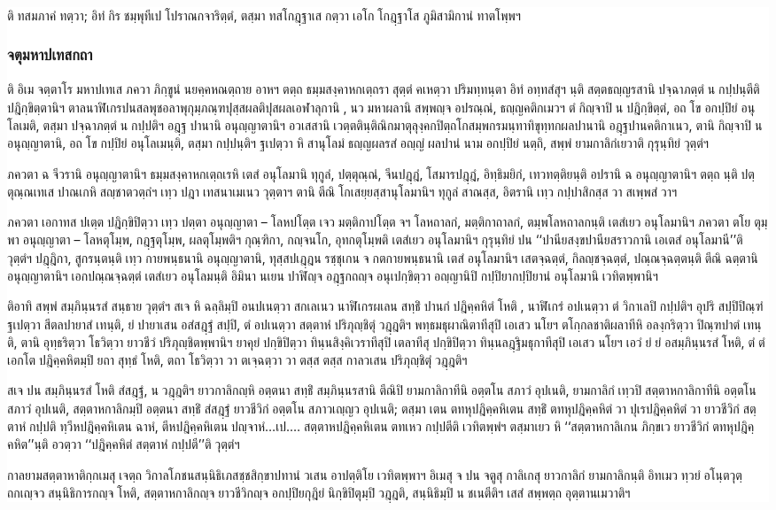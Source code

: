 
<p> ติ ทสมภาคํ ทตฺวา; อิทํ กิร ชมฺพุทีเป โปราณกจาริตฺตํ, ตสฺมา ทสโกฎฺฐาเส กตฺวา เอโก โกฎฺฐาโส ภูมิสามิกานํ ทาตโพฺพฯ</p>


<h3>จตุมหาปเทสกถา</h3>
<p> ติ อิเม จตฺตาโร มหาปเทเส ภควา ภิกฺขูนํ นยคฺคหณตฺถาย อาหฯ ตตฺถ ธมฺมสงฺคาหกเตฺถรา สุตฺตํ คเหตฺวา ปริมทฺทนฺตา อิทํ อทฺทสํสุฯ นฺติ สตฺตธญฺญรสานิ ปจฺฉาภตฺตํ น กปฺปนฺตีติ ปฎิกฺขิตฺตานิฯ ตาลนาฬิเกรปนสลพุชอลาพุกุมฺภณฺฑปุสฺสผลติปุสผลเอฬาลุกานิ  , นว มหาผลานิ สพฺพญฺจ อปรณฺณํ, ธญฺญคติกเมวฯ ตํ กิญฺจาปิ น ปฎิกฺขิตฺตํ, อถ โข อกปฺปิยํ อนุโลเมติ, ตสฺมา ปจฺฉาภตฺตํ น กปฺปติฯ อฎฺฐ  ปานานิ อนุญฺญาตานิฯ อวเสสานิ เวตฺตตินฺติณิกมาตุลุงฺคกปิตฺถโกสมฺพกรมนฺทาทิขุทฺทกผลปานานิ อฎฺฐปานคติกาเนว, ตานิ กิญฺจาปิ น อนุญฺญาตานิ, อถ โข กปฺปิยํ อนุโลเมนฺติ, ตสฺมา กปฺปนฺติฯ ฐเปตฺวา หิ สานุโลมํ ธญฺญผลรสํ อญฺญํ ผลปานํ นาม อกปฺปิยํ นตฺถิ, สพฺพํ ยามกาลิกํเยวาติ กุรุนฺทิยํ วุตฺตํฯ</p>


<p>ภควตา ฉ จีวรานิ อนุญฺญาตานิฯ ธมฺมสงฺคาหกเตฺถเรหิ เตสํ อนุโลมานิ ทุกูลํ, ปตฺตุณฺณํ, จีนปฎฺฎํ, โสมารปฎฺฎํ, อิทฺธิมยิกํ, เทวทตฺติยนฺติ อปรานิ ฉ อนุญฺญาตานิฯ ตตฺถ นฺติ ปตฺตุณฺณเทเส ปาณเกหิ สญฺชาตวตฺถํฯ เทฺว ปฎา เทสนาเมเนว วุตฺตาฯ ตานิ ตีณิ โกเสยฺยสฺสานุโลมานิฯ ทุกูลํ สาณสฺส, อิตรานิ เทฺว กปฺปาสิกสฺส วา สเพฺพสํ วาฯ</p>


<p>ภควตา เอกาทส ปเตฺต ปฎิกฺขิปิตฺวา เทฺว ปตฺตา อนุญฺญาตา – โลหปโตฺต เจว มตฺติกาปโตฺต จฯ โลหถาลกํ, มตฺติกาถาลกํ, ตมฺพโลหถาลกนฺติ เตสํเยว อนุโลมานิฯ ภควตา ตโย ตุมฺพา อนุญฺญาตา – โลหตุโมฺพ, กฎฺฐตุโมฺพ, ผลตุโมฺพติฯ กุณฺฑิกา, กญฺจนโก, อุทกตุโมฺพติ เตสํเยว อนุโลมานิฯ กุรุนฺทิยํ ปน ‘‘ปานียสงฺขปานียสราวกานิ เอเตสํ อนุโลมานี’’ติ วุตฺตํฯ ปฎฺฎิกา, สูกรนฺตนฺติ เทฺว กายพนฺธนานิ อนุญฺญาตานิ, ทุสฺสปเฎฺฎน รชฺชุเกน จ กตกายพนฺธนานิ เตสํ อนุโลมานิฯ เสตจฺฉตฺตํ, กิลญฺชจฺฉตฺตํ, ปณฺณจฺฉตฺตนฺติ ตีณิ ฉตฺตานิ อนุญฺญาตานิฯ เอกปณฺณจฺฉตฺตํ เตสํเยว อนุโลมนฺติ อิมินา นเยน ปาฬิญฺจ อฎฺฐกถญฺจ อนุเปกฺขิตฺวา อญฺญานิปิ กปฺปิยากปฺปิยานํ อนุโลมานิ เวทิตพฺพานิฯ</p>


<p>ติอาทิ สพฺพํ สมฺภินฺนรสํ สนฺธาย วุตฺตํฯ สเจ หิ ฉลฺลิมฺปิ อนปเนตฺวา สกเลเนว นาฬิเกรผเลน สทฺธิํ ปานกํ ปฎิคฺคหิตํ โหติ , นาฬิเกรํ อปเนตฺวา ตํ วิกาเลปิ กปฺปติฯ อุปริ สปฺปิปิณฺฑํ ฐเปตฺวา สีตลปายาสํ เทนฺติ, ยํ ปายาเสน อสํสฎฺฐํ สปฺปิ, ตํ อปเนตฺวา สตฺตาหํ ปริภุญฺชิตุํ วฎฺฎติฯ พทฺธมธุผาณิตาทีสุปิ เอเสว นโยฯ ตโกฺกลชาติผลาทีหิ อลงฺกริตฺวา ปิณฺฑปาตํ เทนฺติ, ตานิ อุทฺธริตฺวา โธวิตฺวา ยาวชีวํ ปริภุญฺชิตพฺพานิฯ ยาคุยํ ปกฺขิปิตฺวา ทินฺนสิงฺคิเวราทีสุปิ เตลาทีสุ ปกฺขิปิตฺวา ทินฺนลฎฺฐิมธุกาทีสุปิ เอเสว นโยฯ เอวํ ยํ ยํ อสมฺภินฺนรสํ โหติ, ตํ ตํ เอกโต ปฎิคฺคหิตมฺปิ  ยถา  สุทฺธํ โหติ, ตถา โธวิตฺวา วา ตเจฺฉตฺวา วา ตสฺส ตสฺส กาลวเสน ปริภุญฺชิตุํ วฎฺฎติฯ</p>


<p>สเจ ปน สมฺภินฺนรสํ โหติ สํสฎฺฐํ, น วฎฺฎติฯ ยาวกาลิกญฺหิ อตฺตนา สทฺธิํ สมฺภินฺนรสานิ ตีณิปิ ยามกาลิกาทีนิ อตฺตโน สภาวํ อุปเนติ, ยามกาลิกํ เทฺวปิ สตฺตาหกาลิกาทีนิ อตฺตโน สภาวํ อุปเนติ, สตฺตาหกาลิกมฺปิ อตฺตนา สทฺธิํ สํสฎฺฐํ ยาวชีวิกํ อตฺตโน สภาวเญฺญว อุปเนติ; ตสฺมา เตน ตทหุปฎิคฺคหิเตน สทฺธิํ ตทหุปฎิคฺคหิตํ วา ปุเรปฎิคฺคหิตํ วา ยาวชีวิกํ สตฺตาหํ กปฺปติ ทฺวีหปฎิคฺคหิเตน ฉาหํ, ตีหปฎิคฺคหิเตน ปญฺจาหํ…เป.… สตฺตาหปฎิคฺคหิเตน ตทเหว กปฺปตีติ เวทิตพฺพํฯ ตสฺมาเยว หิ ‘‘สตฺตาหกาลิเกน ภิกฺขเว ยาวชีวิกํ ตทหุปฎิคฺคหิต’’นฺติ อวตฺวา ‘‘ปฎิคฺคหิตํ สตฺตาหํ กปฺปตี’’ติ วุตฺตํฯ</p>


<p>กาลยามสตฺตาหาติกฺกเมสุ เจตฺถ วิกาลโภชนสนฺนิธิเภสชฺชสิกฺขาปทานํ วเสน อาปตฺติโย เวทิตพฺพาฯ อิเมสุ จ ปน จตูสุ กาลิเกสุ ยาวกาลิกํ ยามกาลิกนฺติ อิทเมว ทฺวยํ อโนฺตวุตฺถกเญฺจว สนฺนิธิการกญฺจ โหติ, สตฺตาหกาลิกญฺจ ยาวชีวิกญฺจ อกปฺปิยกุฎิยํ นิกฺขิปิตุมฺปิ วฎฺฎติ, สนฺนิธิมฺปิ น ชเนตีติฯ เสสํ สพฺพตฺถ อุตฺตานเมวาติฯ</p>

</p>





